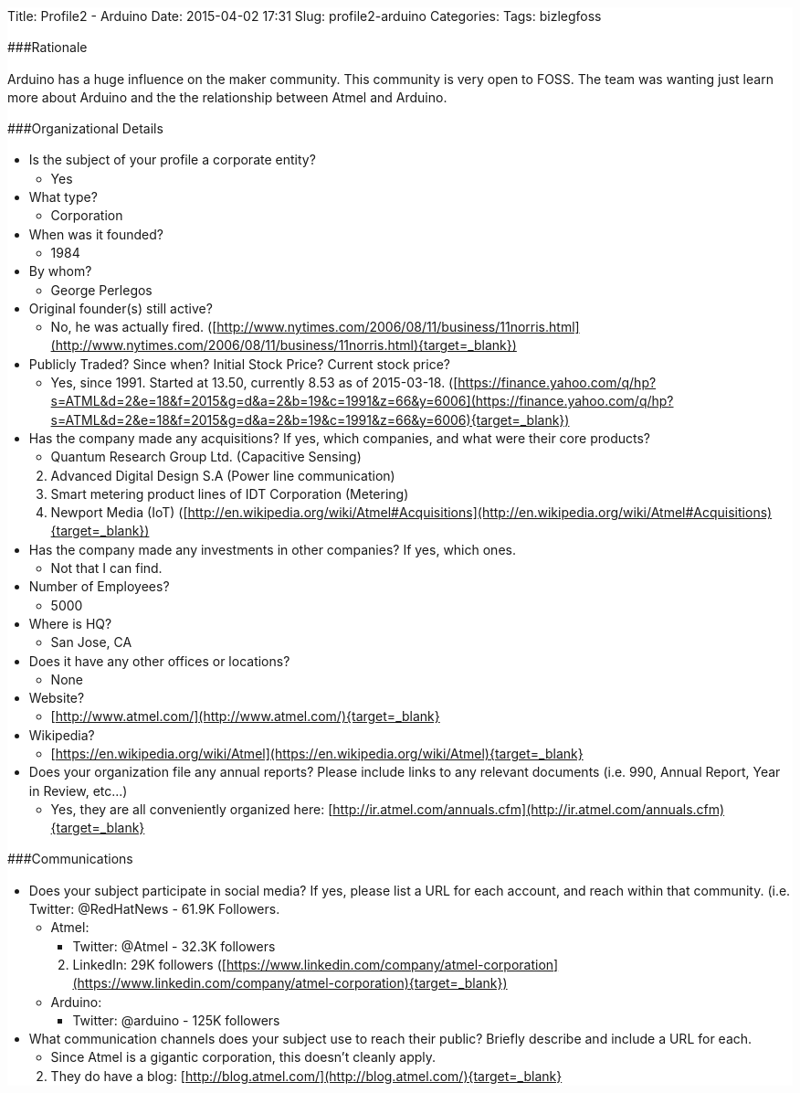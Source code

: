 Title: Profile2 - Arduino
Date: 2015-04-02 17:31
Slug: profile2-arduino
Categories: 
Tags: bizlegfoss

###Rationale

Arduino has a huge influence on the maker community. This community is very open to FOSS. The team was wanting just learn more about Arduino and the the relationship between Atmel and Arduino.

###Organizational Details
- Is the subject of your profile a corporate entity?
    - Yes
- What type?
    - Corporation
- When was it founded?
    - 1984
- By whom?
    - George Perlegos
- Original founder(s) still active?
    - No, he was actually fired. ([http://www.nytimes.com/2006/08/11/business/11norris.html](http://www.nytimes.com/2006/08/11/business/11norris.html){target=_blank})
- Publicly Traded? Since when? Initial Stock Price? Current stock price?
    - Yes, since 1991. Started at 13.50, currently 8.53 as of 2015-03-18. ([https://finance.yahoo.com/q/hp?s=ATML&d=2&e=18&f=2015&g=d&a=2&b=19&c=1991&z=66&y=6006](https://finance.yahoo.com/q/hp?s=ATML&d=2&e=18&f=2015&g=d&a=2&b=19&c=1991&z=66&y=6006){target=_blank})
- Has the company made any acquisitions? If yes, which companies, and what were their core products?
    - Quantum Research Group Ltd. (Capacitive Sensing)
   2. Advanced Digital Design S.A (Power line communication)
   3. Smart metering product lines of IDT Corporation (Metering)
   4. Newport Media (IoT)
        ([http://en.wikipedia.org/wiki/Atmel#Acquisitions](http://en.wikipedia.org/wiki/Atmel#Acquisitions){target=_blank})
- Has the company made any investments in other companies? If yes, which ones.
    - Not that I can find.
- Number of Employees?
    - 5000
- Where is HQ?
    - San Jose, CA
- Does it have any other offices or locations?
    - None
- Website?
    - [http://www.atmel.com/](http://www.atmel.com/){target=_blank}
- Wikipedia?
    - [https://en.wikipedia.org/wiki/Atmel](https://en.wikipedia.org/wiki/Atmel){target=_blank}
- Does your organization file any annual reports? Please include links to any relevant documents (i.e. 990, Annual Report, Year in Review, etc...)
    - Yes, they are all conveniently organized here: [http://ir.atmel.com/annuals.cfm](http://ir.atmel.com/annuals.cfm){target=_blank}

###Communications
- Does your subject participate in social media? If yes, please list a URL for each account, and reach within that community. (i.e. Twitter: @RedHatNews - 61.9K Followers.
    - Atmel:
       - Twitter: @Atmel - 32.3K followers
      2. LinkedIn: 29K followers ([https://www.linkedin.com/company/atmel-corporation](https://www.linkedin.com/company/atmel-corporation){target=_blank})
    - Arduino:
       - Twitter: @arduino - 125K followers
- What communication channels does your subject use to reach their public? Briefly describe and include a URL for each.
    - Since Atmel is a gigantic corporation, this doesn’t cleanly apply.
   2. They do have a blog: [http://blog.atmel.com/](http://blog.atmel.com/){target=_blank}